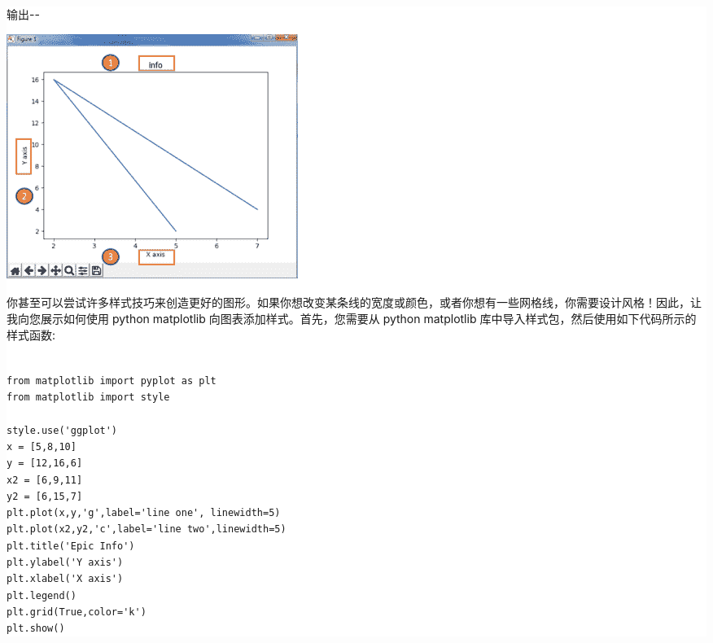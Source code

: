 输出--

![MatplotGraph1 - Python Matplotlib - Edureka](img/fc18d9b1c9b6a0f5e8666238b5229816.png)

你甚至可以尝试许多样式技巧来创造更好的图形。如果你想改变某条线的宽度或颜色，或者你想有一些网格线，你需要设计风格！因此，让我向您展示如何使用 python matplotlib 向图表添加样式。首先，您需要从 python matplotlib 库中导入样式包，然后使用如下代码所示的样式函数:

```

from matplotlib import pyplot as plt
from matplotlib import style

style.use('ggplot')
x = [5,8,10]
y = [12,16,6]
x2 = [6,9,11]
y2 = [6,15,7]
plt.plot(x,y,'g',label='line one', linewidth=5)
plt.plot(x2,y2,'c',label='line two',linewidth=5)
plt.title('Epic Info')
plt.ylabel('Y axis')
plt.xlabel('X axis')
plt.legend()
plt.grid(True,color='k')
plt.show()

```
